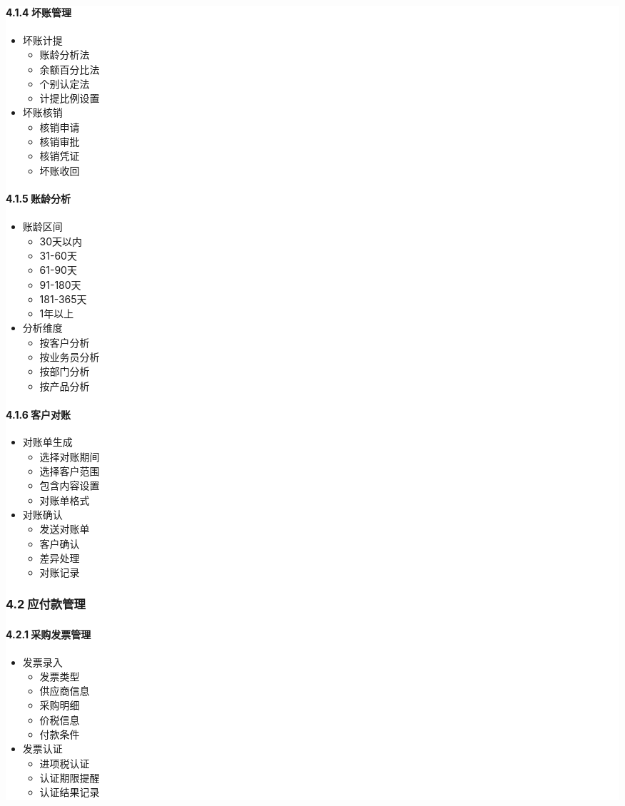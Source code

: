#### 4.1.4 坏账管理

- 坏账计提
  - 账龄分析法
  - 余额百分比法
  - 个别认定法
  - 计提比例设置
- 坏账核销
  - 核销申请
  - 核销审批
  - 核销凭证
  - 坏账收回

#### 4.1.5 账龄分析

- 账龄区间
  - 30天以内
  - 31-60天
  - 61-90天
  - 91-180天
  - 181-365天
  - 1年以上
- 分析维度
  - 按客户分析
  - 按业务员分析
  - 按部门分析
  - 按产品分析

#### 4.1.6 客户对账

- 对账单生成
  - 选择对账期间
  - 选择客户范围
  - 包含内容设置
  - 对账单格式
- 对账确认
  - 发送对账单
  - 客户确认
  - 差异处理
  - 对账记录

### 4.2 应付款管理

#### 4.2.1 采购发票管理

- 发票录入
  - 发票类型
  - 供应商信息
  - 采购明细
  - 价税信息
  - 付款条件
- 发票认证
  - 进项税认证
  - 认证期限提醒
  - 认证结果记录
